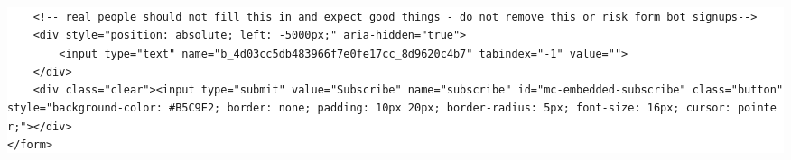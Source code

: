         <!-- real people should not fill this in and expect good things - do not remove this or risk form bot signups-->
        <div style="position: absolute; left: -5000px;" aria-hidden="true">
            <input type="text" name="b_4d03cc5db483966f7e0fe17cc_8d9620c4b7" tabindex="-1" value="">
        </div>
        <div class="clear"><input type="submit" value="Subscribe" name="subscribe" id="mc-embedded-subscribe" class="button" style="background-color: #B5C9E2; border: none; padding: 10px 20px; border-radius: 5px; font-size: 16px; cursor: pointer;"></div>
    </form>
</div>

<script type='text/javascript' src='//s3.amazonaws.com/downloads.mailchimp.com/js/mc-validate.js'>

</script>
<script type='text/javascript'>(function($) {window.fnames = new Array(); window.ftypes = new Array();fnames[0]='EMAIL';ftypes[0]='email';}(jQuery));var $mcj = jQuery.noConflict(true);</script>

